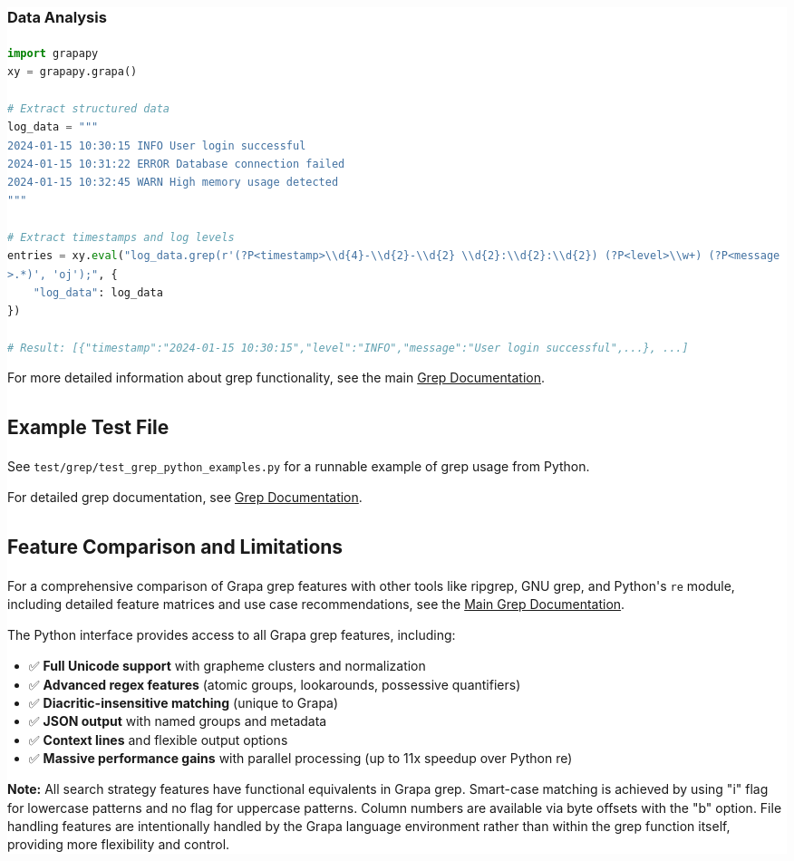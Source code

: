 ```python
```

### Data Analysis

```python
import grapapy
xy = grapapy.grapa()

# Extract structured data
log_data = """
2024-01-15 10:30:15 INFO User login successful
2024-01-15 10:31:22 ERROR Database connection failed
2024-01-15 10:32:45 WARN High memory usage detected
"""

# Extract timestamps and log levels
entries = xy.eval("log_data.grep(r'(?P<timestamp>\\d{4}-\\d{2}-\\d{2} \\d{2}:\\d{2}:\\d{2}) (?P<level>\\w+) (?P<message>.*)', 'oj');", {
    "log_data": log_data
})

# Result: [{"timestamp":"2024-01-15 10:30:15","level":"INFO","message":"User login successful",...}, ...]
```

For more detailed information about grep functionality, see the main [Grep Documentation](grep.md). 

## Example Test File

See `test/grep/test_grep_python_examples.py` for a runnable example of grep usage from Python. 

For detailed grep documentation, see [Grep Documentation](grep.md).

## Feature Comparison and Limitations

For a comprehensive comparison of Grapa grep features with other tools like ripgrep, GNU grep, and Python's `re` module, including detailed feature matrices and use case recommendations, see the [Main Grep Documentation](grep.md).

The Python interface provides access to all Grapa grep features, including:
- ✅ **Full Unicode support** with grapheme clusters and normalization
- ✅ **Advanced regex features** (atomic groups, lookarounds, possessive quantifiers)
- ✅ **Diacritic-insensitive matching** (unique to Grapa)
- ✅ **JSON output** with named groups and metadata
- ✅ **Context lines** and flexible output options
- ✅ **Massive performance gains** with parallel processing (up to 11x speedup over Python re)

**Note:** All search strategy features have functional equivalents in Grapa grep. Smart-case matching is achieved by using "i" flag for lowercase patterns and no flag for uppercase patterns. Column numbers are available via byte offsets with the "b" option. File handling features are intentionally handled by the Grapa language environment rather than within the grep function itself, providing more flexibility and control. 
